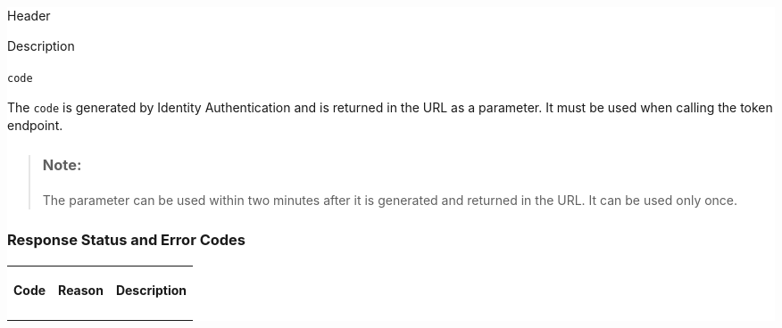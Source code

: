 Header



</th>
<th valign="top">

Description



</th>
</tr>
<tr>
<td valign="top">

`code`



</td>
<td valign="top">

The `code` is generated by Identity Authentication and is returned in the URL as a parameter. It must be used when calling the token endpoint.

> ### Note:  
> The parameter can be used within two minutes after it is generated and returned in the URL. It can be used only once.



</td>
</tr>
</table>



### Response Status and Error Codes


<table>
<tr>
<th valign="top">

Code



</th>
<th valign="top">

Reason



</th>
<th valign="top">

Description



</th>
</tr>
<tr>
<td valign="top">
